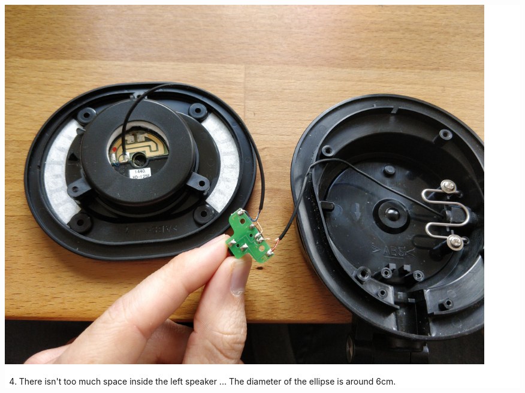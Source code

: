 [<img src="./resources/05_pics/4.jpg" width="800">](./resources/05_pics/4.jpg)

4. There isn't too much space inside the left speaker ...
   The diameter of the ellipse is around 6cm.
